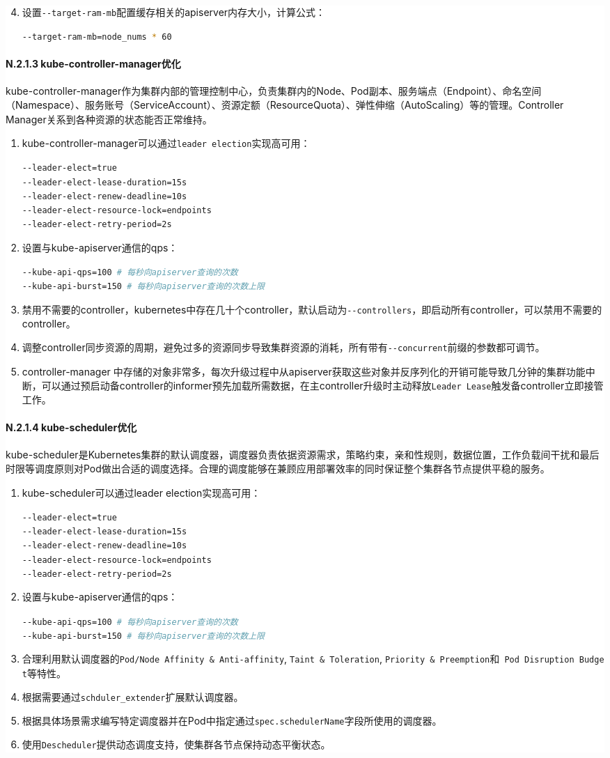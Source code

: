4. 设置`--target-ram-mb`配置缓存相关的apiserver内存大小，计算公式：

   ```bash
   --target-ram-mb=node_nums * 60
   ```

#### N.2.1.3 kube-controller-manager优化

kube-controller-manager作为集群内部的管理控制中心，负责集群内的Node、Pod副本、服务端点（Endpoint）、命名空间（Namespace）、服务账号（ServiceAccount）、资源定额（ResourceQuota）、弹性伸缩（AutoScaling）等的管理。Controller Manager关系到各种资源的状态能否正常维持。

1. kube-controller-manager可以通过`leader election`实现高可用：

   ```bash
   --leader-elect=true
   --leader-elect-lease-duration=15s
   --leader-elect-renew-deadline=10s
   --leader-elect-resource-lock=endpoints
   --leader-elect-retry-period=2s
   ```

2. 设置与kube-apiserver通信的qps：

   ```bash
   --kube-api-qps=100 # 每秒向apiserver查询的次数
   --kube-api-burst=150 # 每秒向apiserver查询的次数上限
   ```

3. 禁用不需要的controller，kubernetes中存在几十个controller，默认启动为`--controllers`，即启动所有controller，可以禁用不需要的controller。
4. 调整controller同步资源的周期，避免过多的资源同步导致集群资源的消耗，所有带有`--concurrent`前缀的参数都可调节。
5. controller-manager 中存储的对象非常多，每次升级过程中从apiserver获取这些对象并反序列化的开销可能导致几分钟的集群功能中断，可以通过预启动备controller的informer预先加载所需数据，在主controller升级时主动释放`Leader Lease`触发备controller立即接管工作。

#### N.2.1.4 kube-scheduler优化

kube-scheduler是Kubernetes集群的默认调度器，调度器负责依据资源需求，策略约束，亲和性规则，数据位置，工作负载间干扰和最后时限等调度原则对Pod做出合适的调度选择。合理的调度能够在兼顾应用部署效率的同时保证整个集群各节点提供平稳的服务。

1. kube-scheduler可以通过leader election实现高可用：

   ```bash
   --leader-elect=true
   --leader-elect-lease-duration=15s
   --leader-elect-renew-deadline=10s
   --leader-elect-resource-lock=endpoints
   --leader-elect-retry-period=2s
   ```

2. 设置与kube-apiserver通信的qps：

   ```bash
   --kube-api-qps=100 # 每秒向apiserver查询的次数
   --kube-api-burst=150 # 每秒向apiserver查询的次数上限
   ```

3. 合理利用默认调度器的`Pod/Node Affinity & Anti-affinity`, `Taint & Toleration`, `Priority & Preemption`和` Pod Disruption Budget`等特性。
4. 根据需要通过`schduler_extender`扩展默认调度器。
5. 根据具体场景需求编写特定调度器并在Pod中指定通过`spec.schedulerName`字段所使用的调度器。
6. 使用`Descheduler`提供动态调度支持，使集群各节点保持动态平衡状态。
